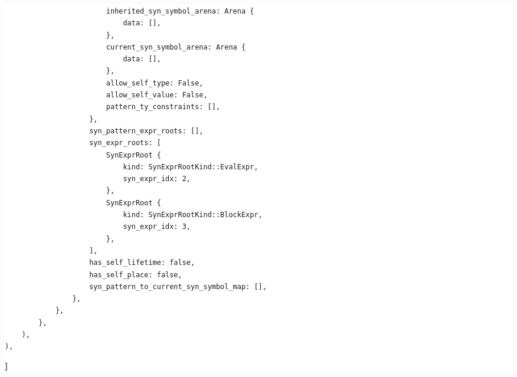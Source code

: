                             inherited_syn_symbol_arena: Arena {
                                data: [],
                            },
                            current_syn_symbol_arena: Arena {
                                data: [],
                            },
                            allow_self_type: False,
                            allow_self_value: False,
                            pattern_ty_constraints: [],
                        },
                        syn_pattern_expr_roots: [],
                        syn_expr_roots: [
                            SynExprRoot {
                                kind: SynExprRootKind::EvalExpr,
                                syn_expr_idx: 2,
                            },
                            SynExprRoot {
                                kind: SynExprRootKind::BlockExpr,
                                syn_expr_idx: 3,
                            },
                        ],
                        has_self_lifetime: false,
                        has_self_place: false,
                        syn_pattern_to_current_syn_symbol_map: [],
                    },
                },
            },
        ),
    ),
]